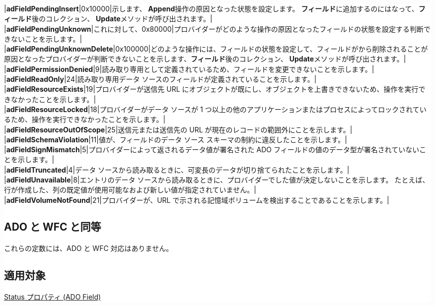 |**adFieldPendingInsert**|0x10000|示します、 **Append**操作の原因となった状態を設定します。 **フィールド**に追加するのにはなって、**フィールド**後のコレクション、 **Update**メソッドが呼び出されます。|  
|**adFieldPendingUnknown**|これに対して、0x80000|プロバイダーがどのような操作の原因となったフィールドの状態を設定する判断できないことを示します。|  
|**adFieldPendingUnknownDelete**|0x100000|どのような操作には、フィールドの状態を設定して、フィールドがから削除されることが原因となったプロバイダーが判断できないことを示します、**フィールド**後のコレクション、 **Update**メソッドが呼び出されます。|  
|**adFieldPermissionDenied**|9|読み取り専用として定義されているため、フィールドを変更できないことを示します。|  
|**adFieldReadOnly**|24|読み取り専用データ ソースのフィールドが定義されていることを示します。|  
|**adFieldResourceExists**|19|プロバイダーが送信先 URL にオブジェクトが既にし、オブジェクトを上書きできないため、操作を実行できなかったことを示します。|  
|**adFieldResourceLocked**|18|プロバイダーがデータ ソースが 1 つ以上の他のアプリケーションまたはプロセスによってロックされているため、操作を実行できなかったことを示します。|  
|**adFieldResourceOutOfScope**|25|送信元または送信先の URL が現在のレコードの範囲外にことを示します。|  
|**adFieldSchemaViolation**|11|値が、フィールドのデータ ソース スキーマの制約に違反したことを示します。|  
|**adFieldSignMismatch**|5|プロバイダーによって返されるデータ値が署名された ADO フィールドの値のデータ型が署名されていないことを示します。|  
|**adFieldTruncated**|4|データ ソースから読み取るときに、可変長のデータが切り捨てられたことを示します。|  
|**adFieldUnavailable**|8|エントリのデータ ソースから読み取るときに、プロバイダーでした値が決定しないことを示します。 たとえば、行が作成した、列の既定値が使用可能なおよび新しい値が指定されていません。|  
|**adFieldVolumeNotFound**|21|プロバイダーが、URL で示される記憶域ボリュームを検出することであることを示します。|  
  
## <a name="adowfc-equivalent"></a>ADO と WFC と同等  
 これらの定数には、ADO と WFC 対応はありません。  
  
## <a name="applies-to"></a>適用対象  
 [Status プロパティ (ADO Field)](../../../ado/reference/ado-api/status-property-ado-field.md)
